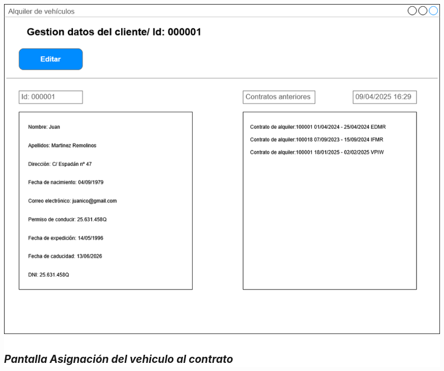 ![Pantalla 5](https://github.com/FcoJavierFdez/Alquiler/blob/master/alquiler_vehiculos/docs/img/Pantalla5.png)

*Pantalla Asignación del vehiculo al contrato*
---